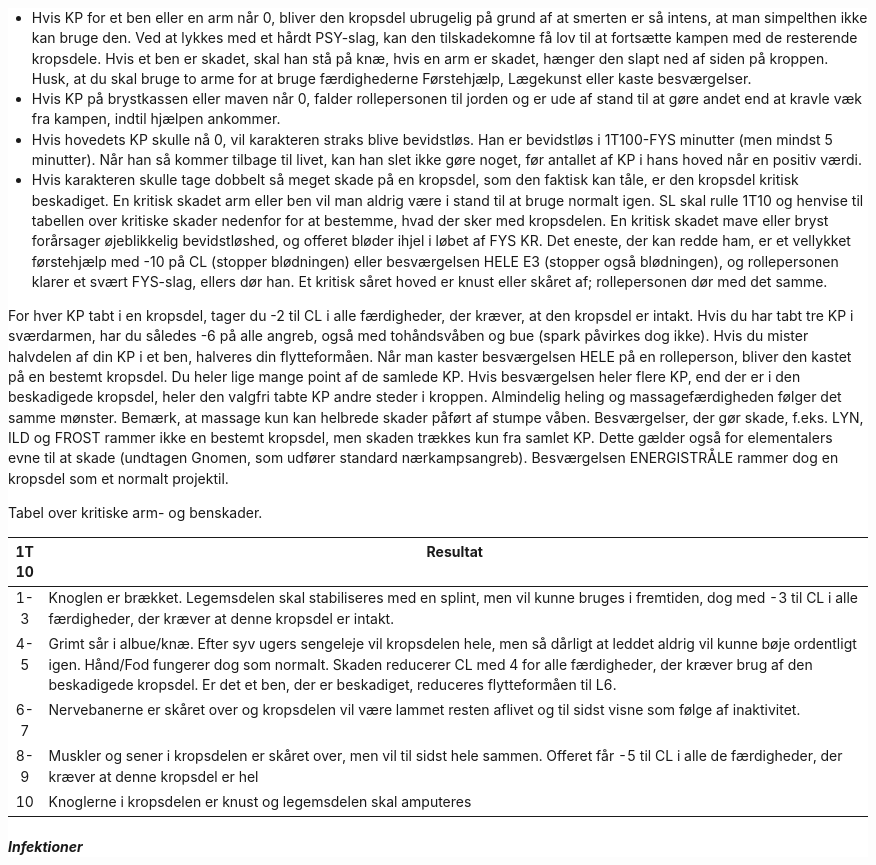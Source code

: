 + Hvis KP for et ben eller en arm når 0, bliver den kropsdel ​​ubrugelig på grund af at smerten er så intens, at man simpelthen ikke kan bruge den. Ved at lykkes med et hårdt PSY-slag, kan den tilskadekomne få lov til at fortsætte kampen med de resterende kropsdele. Hvis et ben er skadet, skal han stå på knæ, hvis en arm er skadet, hænger den slapt ned af siden på kroppen. Husk, at du skal bruge to arme for at bruge færdighederne Førstehjælp, Lægekunst eller kaste besværgelser.
+ Hvis KP på brystkassen eller maven når 0, falder rollepersonen til jorden og er ude af stand til at gøre andet end at kravle væk fra kampen, indtil hjælpen ankommer.
+ Hvis hovedets KP skulle nå 0, vil karakteren straks blive bevidstløs. Han er bevidstløs i 1T100-FYS minutter (men mindst 5 minutter). Når han så kommer tilbage til livet, kan han slet ikke gøre noget, før antallet af KP i hans hoved når en positiv værdi.
+ Hvis karakteren skulle tage dobbelt så meget skade på en kropsdel, som den faktisk kan tåle, er den kropsdel ​​kritisk beskadiget. En kritisk skadet arm eller ben vil man aldrig være i stand til at bruge normalt igen. SL skal rulle 1T10 og henvise til tabellen over kritiske skader nedenfor for at bestemme, hvad der sker med kropsdelen. En kritisk skadet mave eller bryst forårsager øjeblikkelig bevidstløshed, og offeret bløder ihjel i løbet af FYS KR. Det eneste, der kan redde ham, er et vellykket førstehjælp med -10 på CL (stopper blødningen) eller besværgelsen HELE E3 (stopper også blødningen), og rollepersonen klarer et svært FYS-slag, ellers dør han. Et kritisk såret hoved er knust eller skåret af; rollepersonen dør med det samme.

For hver KP tabt i en kropsdel, tager du -2 til CL i alle færdigheder, der kræver, at den kropsdel ​​er intakt. Hvis du har tabt tre KP i sværdarmen, har du således -6 på alle angreb, også med tohåndsvåben og bue (spark påvirkes dog ikke). Hvis du mister halvdelen af ​​din KP i et ben, halveres din flytteformåen. Når man kaster besværgelsen HELE på en rolleperson, bliver den kastet på en bestemt kropsdel. Du heler lige mange point af de samlede KP. Hvis besværgelsen heler flere KP, end der er i den beskadigede kropsdel, heler den valgfri tabte ​KP andre steder i kroppen. Almindelig heling og massagefærdigheden følger det samme mønster. Bemærk, at massage kun kan helbrede skader påført af stumpe våben. Besværgelser, der gør skade, f.eks. LYN, ILD og FROST rammer ikke en bestemt kropsdel, men skaden trækkes kun fra samlet KP. Dette gælder også for elementalers evne til at skade (undtagen Gnomen, som udfører standard nærkampsangreb). Besværgelsen ENERGISTRÅLE rammer dog en kropsdel ​​som et normalt projektil.

Tabel over kritiske arm- og benskader.

| 1T10 | Resultat                                                                                                                                                                                                                                                                                                                                |
| :--: | --------------------------------------------------------------------------------------------------------------------------------------------------------------------------------------------------------------------------------------------------------------------------------------------------------------------------------------- |
| 1-3  | Knoglen er brækket. Legemsdelen skal stabiliseres med en splint, men vil kunne bruges i fremtiden, dog med -3 til CL i alle færdigheder, der kræver at denne kropsdel ​​er intakt.                                                                                                                                                      |
| 4-5  | Grimt sår i albue/knæ. Efter syv ugers sengeleje vil kropsdelen hele, men så dårligt at leddet aldrig vil kunne bøje ordentligt igen. Hånd/Fod fungerer dog som normalt. Skaden reducerer CL med 4 for alle færdigheder, der kræver brug af den beskadigede kropsdel. Er det et ben, der er beskadiget, reduceres flytteformåen til L6. |
| 6-7  | Nervebanerne er skåret over og kropsdelen vil være lammet resten af ​​livet og til sidst visne som følge af inaktivitet.                                                                                                                                                                                                                |
| 8-9  | Muskler og sener i kropsdelen er skåret over, men vil til sidst hele sammen. Offeret får -5 til CL i alle de færdigheder, der kræver at denne kropsdel ​​er hel                                                                                                                                                                         |
|  10  | Knoglerne i kropsdelen er knust og legemsdelen skal amputeres                                                                                                                                                                                                                                                                           |
##### Infektioner
